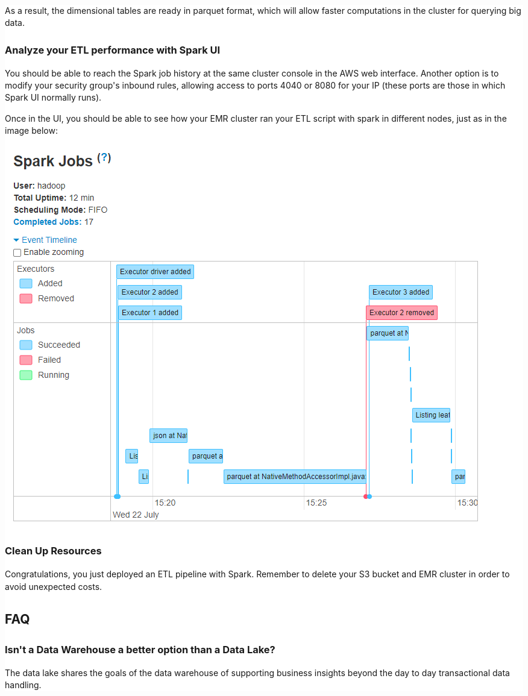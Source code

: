As a result, the dimensional tables are ready in parquet format, which will allow faster computations in the cluster for querying big data.

### Analyze your ETL performance with Spark UI
You should be able to reach the Spark job history at the same cluster console in the AWS web interface. Another option is
to modify your security group's inbound rules, allowing access to ports 4040 or 8080 for your IP (these ports are those in
which Spark UI normally runs).

Once in the UI, you should be able to see how your EMR cluster ran your ETL script with spark in different nodes, just as in the image below:

![sparkjobs](images/process.png)

### Clean Up Resources
Congratulations, you just deployed an ETL pipeline with Spark.
Remember to delete your S3 bucket and EMR cluster in order to avoid unexpected costs.

## FAQ
### Isn't a Data Warehouse a better option than a Data Lake?
The data lake shares the goals of the data warehouse of supporting business insights beyond the day to day transactional data handling.
